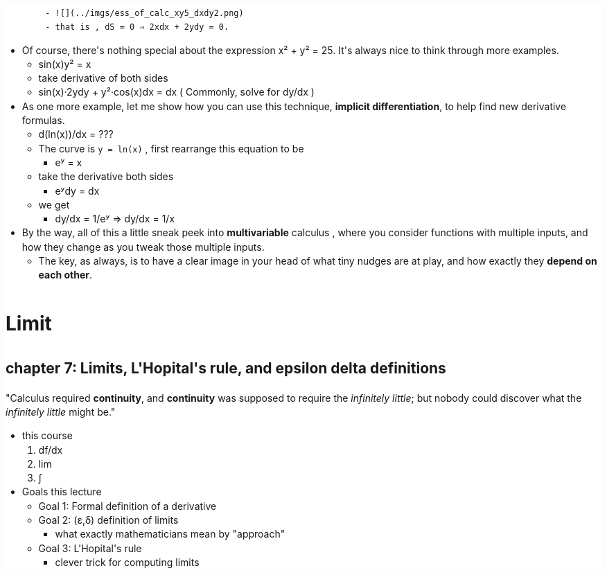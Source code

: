             - ![](../imgs/ess_of_calc_xy5_dxdy2.png)
            - that is , dS = 0 ⇒ 2xdx + 2ydy = 0.
- Of course, there's nothing special about the expression x² + y² = 25.  It's always nice to think through more examples.
    - sin(x)y² = x
    - take derivative of both sides
    - sin(x)·2ydy + y²·cos(x)dx = dx  ( Commonly, solve for dy/dx )
- As one more example, let me show how you can use this technique, **implicit differentiation**,  to help find new derivative formulas.
    - d(ln(x))/dx = ???
    - The curve is `y = ln(x)` , first rearrange this equation to be 
        - eʸ = x 
    - take the derivative both sides
        - eʸdy = dx 
    - we get
        - dy/dx = 1/eʸ =>  dy/dx = 1/x 
- By the way, all of this a little sneak peek into **multivariable** calculus , where you consider functions with multiple inputs, and how they change as you tweak those multiple inputs. 
    - The key, as always, is to have a clear image in your head of what tiny nudges are at play, and how exactly they **depend on each other**.


<h2 id="80d2677cf518f4d04320042f4ea6c146"></h2>

# Limit


<h2 id="59a59b02331a322ab57018951bb6d886"></h2>

## chapter 7: Limits, L'Hopital's rule, and epsilon delta definitions

"Calculus required **continuity**, and **continuity** was supposed to require the *infinitely little*; but nobody could discover what the *infinitely little* might be."


- this course
    1. df/dx
    2. lim
    3. ∫
- Goals this lecture
    - Goal 1: Formal definition of a derivative
    - Goal 2: (ε,δ) definition of limits
        - what exactly mathematicians mean by "approach"
    - Goal 3: L'Hopital's rule
        - clever trick for computing limits
